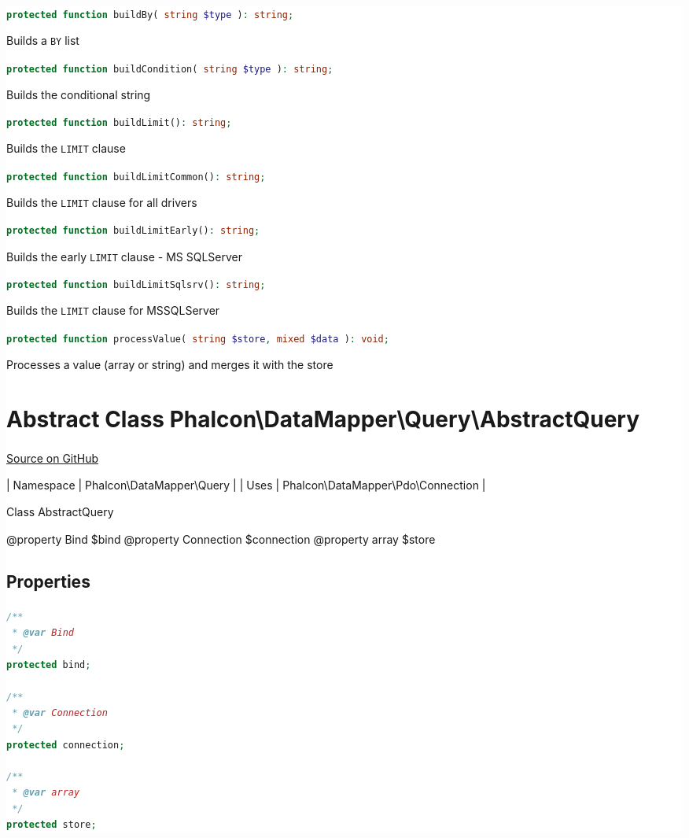 
```php
protected function buildBy( string $type ): string;
```
Builds a `BY` list


```php
protected function buildCondition( string $type ): string;
```
Builds the conditional string


```php
protected function buildLimit(): string;
```
Builds the `LIMIT` clause


```php
protected function buildLimitCommon(): string;
```
Builds the `LIMIT` clause for all drivers


```php
protected function buildLimitEarly(): string;
```
Builds the early `LIMIT` clause - MS SQLServer


```php
protected function buildLimitSqlsrv(): string;
```
Builds the `LIMIT` clause for MSSQLServer


```php
protected function processValue( string $store, mixed $data ): void;
```
Processes a value (array or string) and merges it with the store




<h1 id="datamapper-query-abstractquery">Abstract Class Phalcon\DataMapper\Query\AbstractQuery</h1>

[Source on GitHub](https://github.com/phalcon/cphalcon/blob/4.2.x/phalcon/DataMapper/Query/AbstractQuery.zep)

| Namespace  | Phalcon\DataMapper\Query | | Uses       | Phalcon\DataMapper\Pdo\Connection |

Class AbstractQuery

@property Bind       $bind @property Connection $connection @property array      $store


## Properties
```php
/**
 * @var Bind
 */
protected bind;

/**
 * @var Connection
 */
protected connection;

/**
 * @var array
 */
protected store;

```
